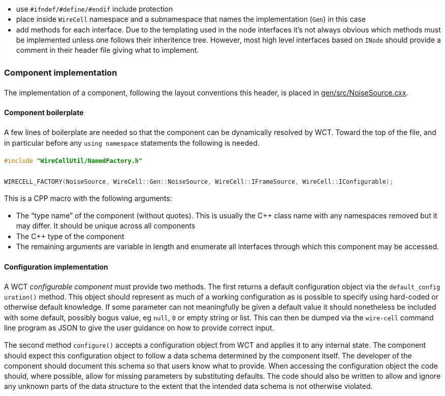 -   use `#ifndef/#define/#endif` include protection
-   place inside `WireCell` namespace and a subnamespace that names the implementation (`Gen`) in this case
-   add methods for each interface. Due to the templating used in the node interfaces it&rsquo;s not always obvious which methods must be implemented unless one follows their inheritence tree. However, most high level interfaces based on `INode` should provide a comment in their header file giving what to implement.


<a id="component-implementation"></a>

### Component implementation

The implementation of a component, following the layout conventions this header, is placed in [gen/src/NoiseSource.cxx](https://github.com/WireCell/wire-cell-gen/blob/master/inc/WireCellGen/NoiseSource.h).


#### Component boilerplate

A few lines of boilerplate are needed so that the component can be dynamically resolved by WCT. Toward the top of the file, and in particular before any `using namespace` statements the following is needed.

```c++
#include "WireCellUtil/NamedFactory.h"

WIRECELL_FACTORY(NoiseSource, WireCell::Gen::NoiseSource, WireCell::IFrameSource, WireCell::IConfigurable);
```

This is a CPP macro with the following arguments:

-   The &ldquo;type name&rdquo; of the component (without quotes). This is usually the C++ class name with any namespaces removed but it may differ. It should be unique across all components
-   The C++ type of the component
-   The remaining arguments are variable in length and enumerate all interfaces through which this component may be accessed.


<a id="component-configuration"></a>

#### Configuration implementation

A WCT *configurable component* must provide two methods. The first returns a default configuration object via the `default_configuration()` method. This object should represent as much of a working configuration as is possible to specify using hard-coded or otherwise default knowledge. If some parameter can not meaningfully be given a default value it should nonetheless be included with some default, possibly bogus value, eg `null`, `0` or empty string or list. This can then be dumped via the `wire-cell` command line program as JSON to give the user guidance on how to provide correct input.

The second method `configure()` accepts a configuration object from WCT and applies it to any internal state. The component should expect this configuration object to follow a data schema determined by the component itself. The developer of the component should document this schema so that users know what to provide. When accessing the configuration object the code should, where possible, allow for missing parameters by substituting defaults. The code should also be written to allow and ignore any unknown parts of the data structure to the extent that the intended data schema is not otherwise violated.
